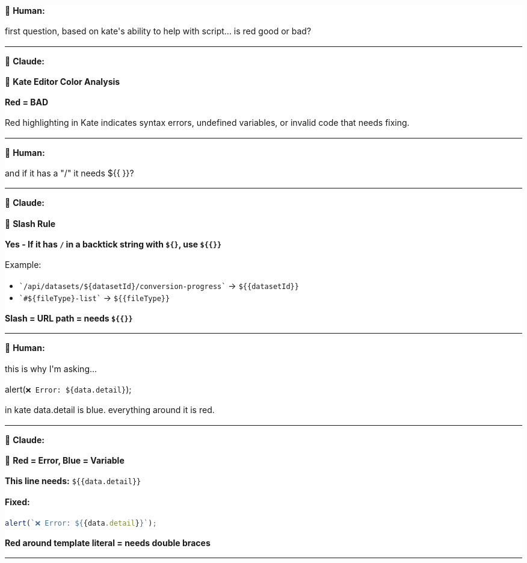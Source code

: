 
👤 **Human:**

first question, based on kate's ability to help with script...   is red good or bad?

---

🤖 **Claude:**

🎯 **Kate Editor Color Analysis**

**Red = BAD**

Red highlighting in Kate indicates syntax errors, undefined variables, or invalid code that needs fixing.

---

👤 **Human:**

and if it has a "/" it needs ${{ }}?

---

🤖 **Claude:**

🎯 **Slash Rule**

**Yes - If it has `/` in a backtick string with `${}`, use `${{}}`**

Example:
- `` `/api/datasets/${datasetId}/conversion-progress` `` → `${{datasetId}}`
- `` `#${fileType}-list` `` → `${{fileType}}`

**Slash = URL path = needs `${{}}`**

---

👤 **Human:**

this is why I'm asking...

alert(`❌ Error: ${data.detail}`);

in kate data.detail is blue.  everything around it is red.

---

🤖 **Claude:**

🎯 **Red = Error, Blue = Variable**

**This line needs:** `${{data.detail}}`

**Fixed:**
```javascript
alert(`❌ Error: ${{data.detail}}`);
```

**Red around template literal = needs double braces**

---
